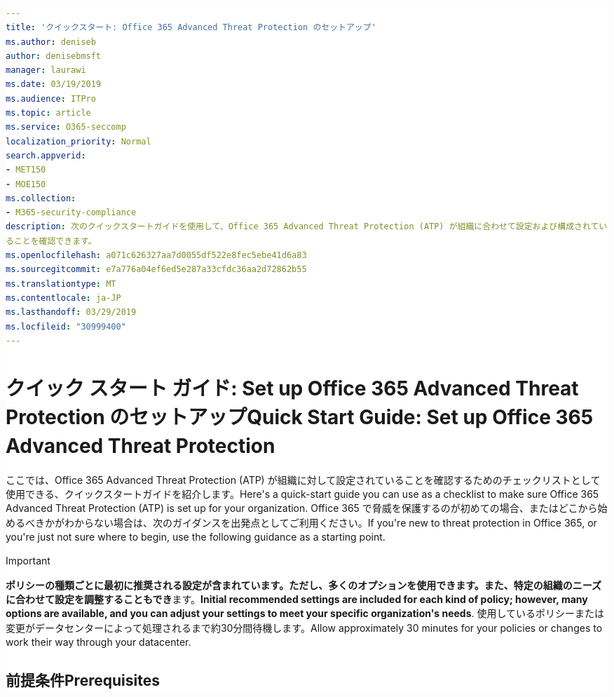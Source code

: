 ```yaml
---
title: 'クイックスタート: Office 365 Advanced Threat Protection のセットアップ'
ms.author: deniseb
author: denisebmsft
manager: laurawi
ms.date: 03/19/2019
ms.audience: ITPro
ms.topic: article
ms.service: O365-seccomp
localization_priority: Normal
search.appverid:
- MET150
- MOE150
ms.collection:
- M365-security-compliance
description: 次のクイックスタートガイドを使用して、Office 365 Advanced Threat Protection (ATP) が組織に合わせて設定および構成されていることを確認できます。
ms.openlocfilehash: a071c626327aa7d0055df522e8fec5ebe41d6a83
ms.sourcegitcommit: e7a776a04ef6ed5e287a33cfdc36aa2d72862b55
ms.translationtype: MT
ms.contentlocale: ja-JP
ms.lasthandoff: 03/29/2019
ms.locfileid: "30999400"
---
```

# <a name="quick-start-guide-set-up-office-365-advanced-threat-protection"></a><span data-ttu-id="d0e69-103">クイック スタート ガイド: Set up Office 365 Advanced Threat Protection のセットアップ</span><span class="sxs-lookup"><span data-stu-id="d0e69-103">Quick Start Guide: Set up Office 365 Advanced Threat Protection</span></span>

<span data-ttu-id="d0e69-104">ここでは、Office 365 Advanced Threat Protection (ATP) が組織に対して設定されていることを確認するためのチェックリストとして使用できる、クイックスタートガイドを紹介します。</span><span class="sxs-lookup"><span data-stu-id="d0e69-104">Here's a quick-start guide you can use as a checklist to make sure Office 365 Advanced Threat Protection (ATP) is set up for your organization.</span></span> <span data-ttu-id="d0e69-105">Office 365 で脅威を保護するのが初めての場合、またはどこから始めるべきかがわからない場合は、次のガイダンスを出発点としてご利用ください。</span><span class="sxs-lookup"><span data-stu-id="d0e69-105">If you're new to threat protection in Office 365, or you're just not sure where to begin, use the following guidance as a starting point.</span></span> 

> [!IMPORTANT]
> <span data-ttu-id="d0e69-106">**ポリシーの種類ごとに最初に推奨される設定が含まれています。ただし、多くのオプションを使用できます。また、特定の組織のニーズに合わせて設定を調整することもでき**ます。</span><span class="sxs-lookup"><span data-stu-id="d0e69-106">**Initial recommended settings are included for each kind of policy; however, many options are available, and you can adjust your settings to meet your specific organization's needs**.</span></span> <span data-ttu-id="d0e69-107">使用しているポリシーまたは変更がデータセンターによって処理されるまで約30分間待機します。</span><span class="sxs-lookup"><span data-stu-id="d0e69-107">Allow approximately 30 minutes for your policies or changes to work their way through your datacenter.</span></span>

## <a name="prerequisites"></a><span data-ttu-id="d0e69-108">前提条件</span><span class="sxs-lookup"><span data-stu-id="d0e69-108">Prerequisites</span></span>
